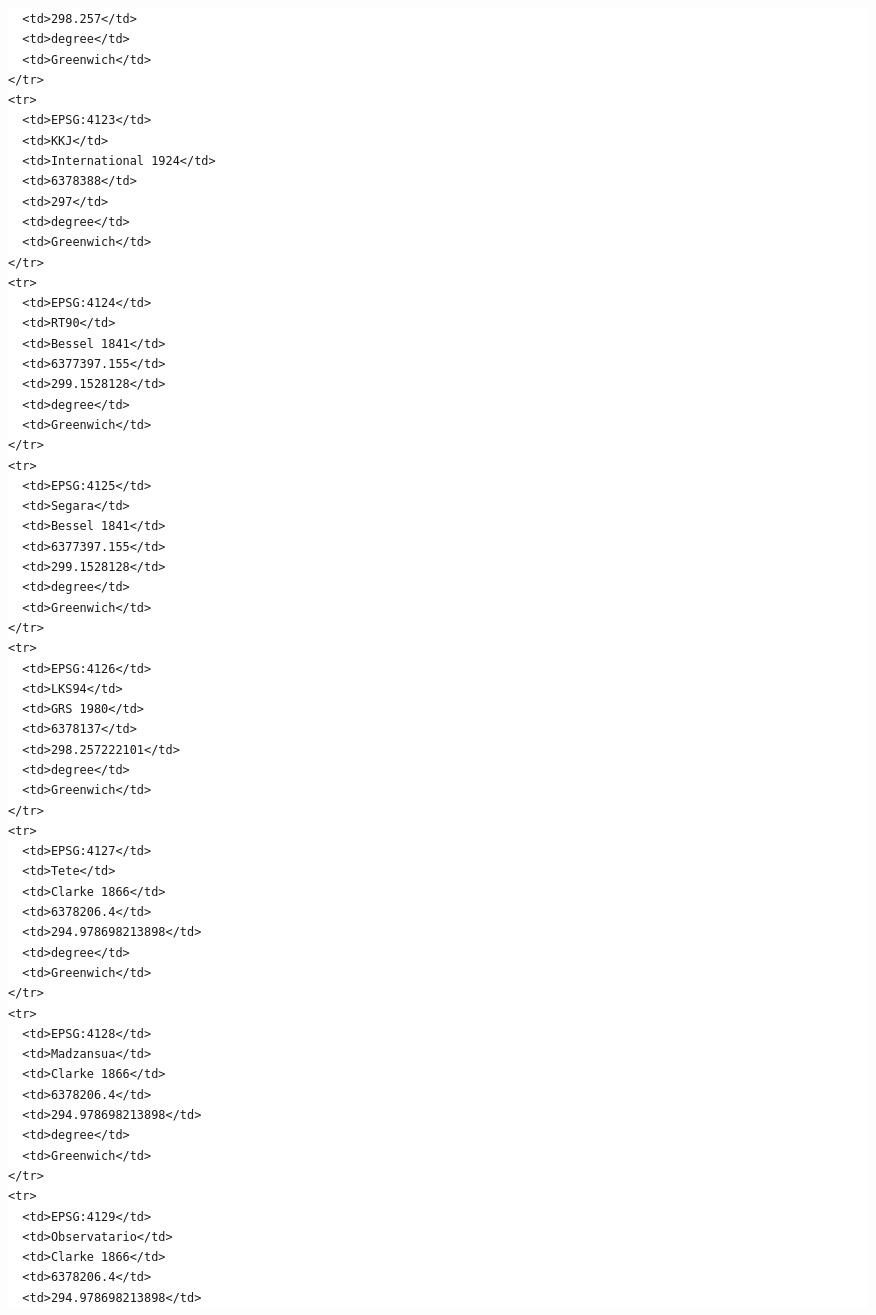      <td>298.257</td>
      <td>degree</td>
      <td>Greenwich</td>
    </tr>
    <tr>
      <td>EPSG:4123</td>
      <td>KKJ</td>
      <td>International 1924</td>
      <td>6378388</td>
      <td>297</td>
      <td>degree</td>
      <td>Greenwich</td>
    </tr>
    <tr>
      <td>EPSG:4124</td>
      <td>RT90</td>
      <td>Bessel 1841</td>
      <td>6377397.155</td>
      <td>299.1528128</td>
      <td>degree</td>
      <td>Greenwich</td>
    </tr>
    <tr>
      <td>EPSG:4125</td>
      <td>Segara</td>
      <td>Bessel 1841</td>
      <td>6377397.155</td>
      <td>299.1528128</td>
      <td>degree</td>
      <td>Greenwich</td>
    </tr>
    <tr>
      <td>EPSG:4126</td>
      <td>LKS94</td>
      <td>GRS 1980</td>
      <td>6378137</td>
      <td>298.257222101</td>
      <td>degree</td>
      <td>Greenwich</td>
    </tr>
    <tr>
      <td>EPSG:4127</td>
      <td>Tete</td>
      <td>Clarke 1866</td>
      <td>6378206.4</td>
      <td>294.978698213898</td>
      <td>degree</td>
      <td>Greenwich</td>
    </tr>
    <tr>
      <td>EPSG:4128</td>
      <td>Madzansua</td>
      <td>Clarke 1866</td>
      <td>6378206.4</td>
      <td>294.978698213898</td>
      <td>degree</td>
      <td>Greenwich</td>
    </tr>
    <tr>
      <td>EPSG:4129</td>
      <td>Observatario</td>
      <td>Clarke 1866</td>
      <td>6378206.4</td>
      <td>294.978698213898</td>